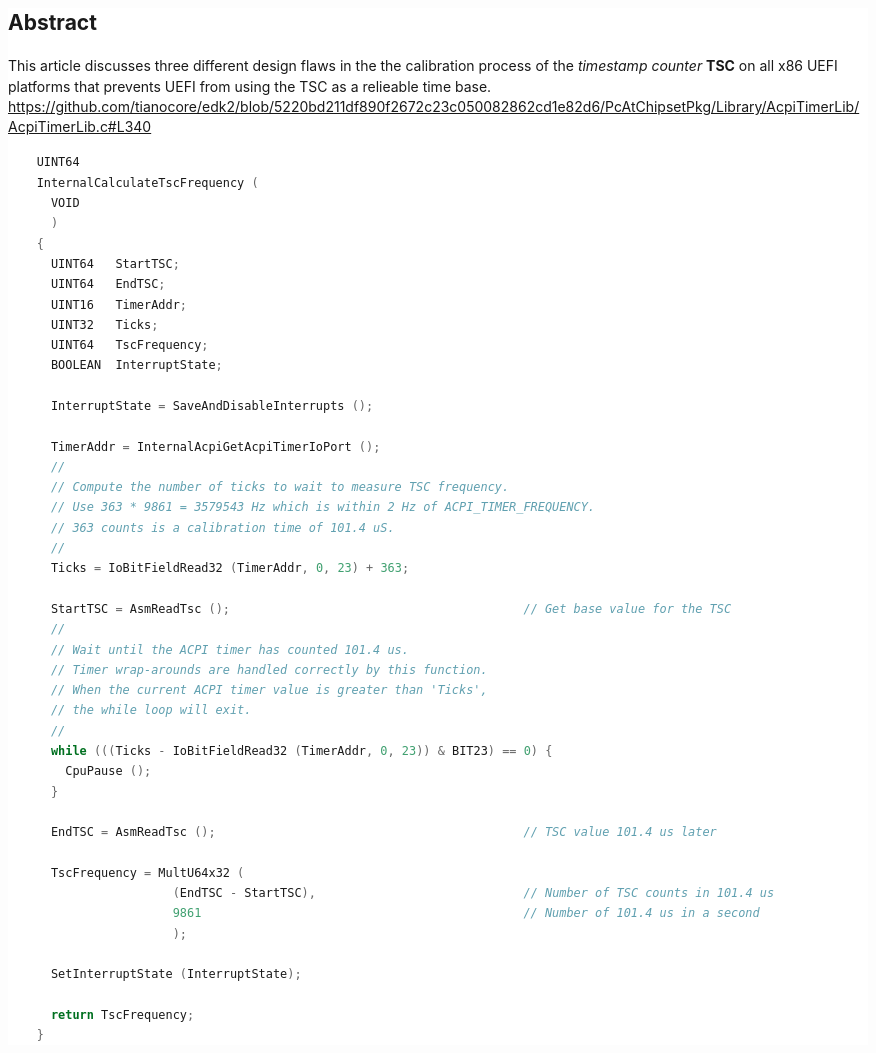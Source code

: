 ## Abstract

This article discusses three different design flaws in the 
the calibration process of the *timestamp counter* **TSC** on all x86 UEFI platforms 
that prevents UEFI from using the TSC as a relieable time base.
https://github.com/tianocore/edk2/blob/5220bd211df890f2672c23c050082862cd1e82d6/PcAtChipsetPkg/Library/AcpiTimerLib/AcpiTimerLib.c#L340

```C
    UINT64
    InternalCalculateTscFrequency (
      VOID
      )
    {
      UINT64   StartTSC;
      UINT64   EndTSC;
      UINT16   TimerAddr;
      UINT32   Ticks;
      UINT64   TscFrequency;
      BOOLEAN  InterruptState;

      InterruptState = SaveAndDisableInterrupts ();

      TimerAddr = InternalAcpiGetAcpiTimerIoPort ();
      //
      // Compute the number of ticks to wait to measure TSC frequency.
      // Use 363 * 9861 = 3579543 Hz which is within 2 Hz of ACPI_TIMER_FREQUENCY.
      // 363 counts is a calibration time of 101.4 uS.
      //
      Ticks = IoBitFieldRead32 (TimerAddr, 0, 23) + 363;

      StartTSC = AsmReadTsc ();                                         // Get base value for the TSC
      //
      // Wait until the ACPI timer has counted 101.4 us.
      // Timer wrap-arounds are handled correctly by this function.
      // When the current ACPI timer value is greater than 'Ticks',
      // the while loop will exit.
      //
      while (((Ticks - IoBitFieldRead32 (TimerAddr, 0, 23)) & BIT23) == 0) {
        CpuPause ();
      }

      EndTSC = AsmReadTsc ();                                           // TSC value 101.4 us later

      TscFrequency = MultU64x32 (
                       (EndTSC - StartTSC),                             // Number of TSC counts in 101.4 us
                       9861                                             // Number of 101.4 us in a second
                       );

      SetInterruptState (InterruptState);

      return TscFrequency;
    }
```
